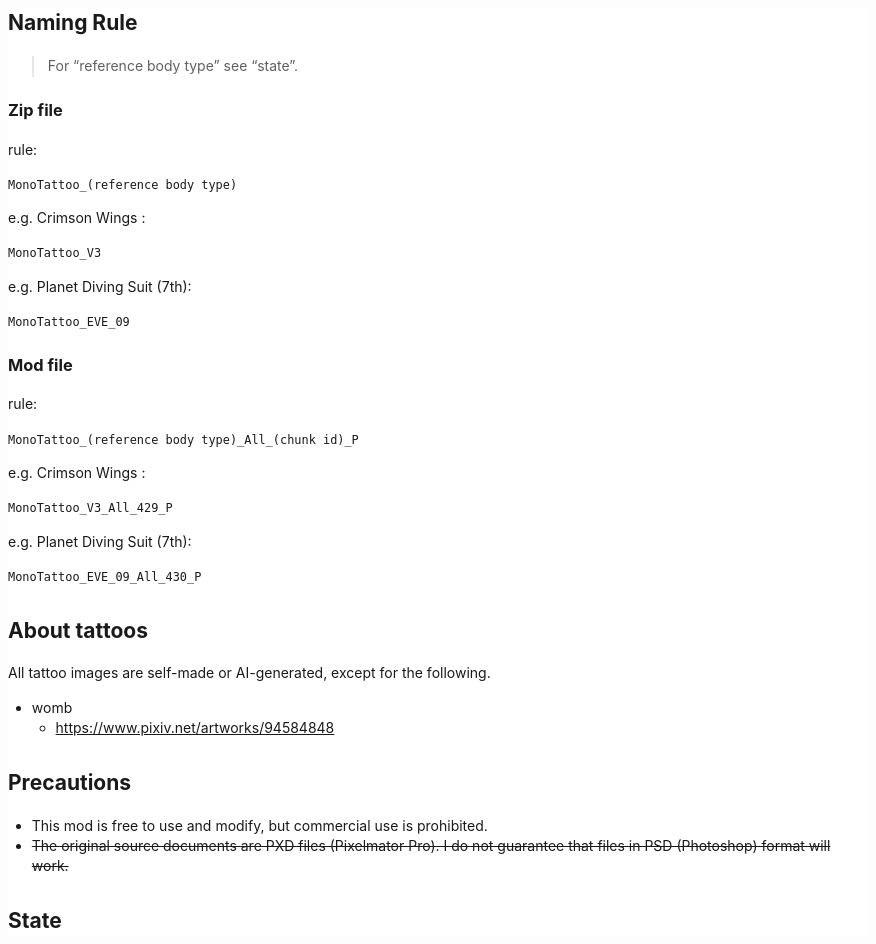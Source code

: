 ## Naming Rule

> For “reference body type” see “state”.

### Zip file

rule:

```
MonoTattoo_(reference body type)
```

e.g. Crimson Wings :

```
MonoTattoo_V3
```

e.g. Planet Diving Suit (7th):

```
MonoTattoo_EVE_09
```

### Mod file

rule:

```
MonoTattoo_(reference body type)_All_(chunk id)_P
```

e.g. Crimson Wings :

```
MonoTattoo_V3_All_429_P
```

e.g. Planet Diving Suit (7th):

```
MonoTattoo_EVE_09_All_430_P
```


## About tattoos

All tattoo images are self-made or AI-generated, except for the following.

- womb
  - https://www.pixiv.net/artworks/94584848

## Precautions

- This mod is free to use and modify, but commercial use is prohibited.
- ~~The original source documents are PXD files (Pixelmator Pro). I do not guarantee that files in PSD (Photoshop) format will work.~~

## State
